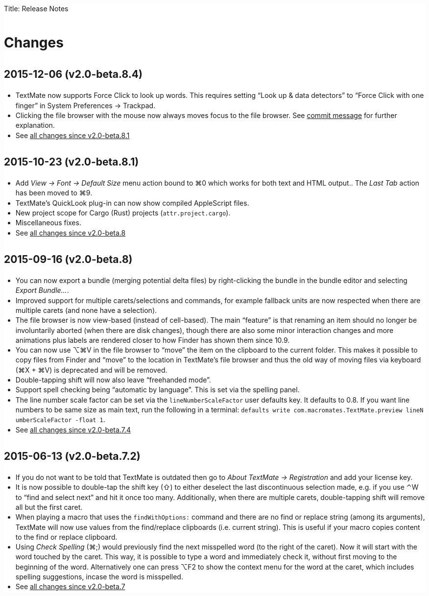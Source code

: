 Title: Release Notes

# Changes

## 2015-12-06 (v2.0-beta.8.4)

* TextMate now supports Force Click to look up words. This requires setting “Look up & data detectors” to “Force Click with one finger” in System Preferences → Trackpad.
* Clicking the file browser with the mouse now always moves focus to the file browser. See [commit message](https://github.com/textmate/textmate/commit/78da1357fd2d9354546378e320b9e37cf8759fd1) for further explanation.
* See [all changes since v2.0-beta.8.1](https://github.com/textmate/textmate/compare/v2.0-beta.8.1...v2.0-beta.8.4)

## 2015-10-23 (v2.0-beta.8.1)

* Add _View → Font → Default Size_ menu action bound to ⌘0 which works for both text and HTML output.. The _Last Tab_ action has been moved to ⌘9.
* TextMate’s QuickLook plug-in can now show compiled AppleScript files.
* New project scope for Cargo (Rust) projects (`attr.project.cargo`).
* Miscellaneous fixes.
* See [all changes since v2.0-beta.8](https://github.com/textmate/textmate/compare/v2.0-beta.8...v2.0-beta.8.1)

## 2015-09-16 (v2.0-beta.8)

* You can now export a bundle (merging potential delta files) by right-clicking the bundle in the bundle editor and selecting _Export Bundle…_.
* Improved support for multiple carets/selections and commands, for example fallback units are now respected when there are multiple carets (and none have a selection).
* The file browser is now view-based (instead of cell-based). The main “feature” is that renaming an item should no longer be involuntarily aborted (when there are disk changes), though there are also some minor interaction changes and more animations plus labels are rendered closer to how Finder has shown them since 10.9.
* You can now use ⌥⌘V in the file browser to “move” the item on the clipboard to the current folder. This makes it possible to copy files from Finder and “move” to the location in TextMate’s file browser and thus the old way of moving files via keyboard (⌘X + ⌘V) is deprecated and will be removed.
* Double-tapping shift will now also leave “freehanded mode”.
* Support spell checking being “automatic by language”. This is set via the spelling panel.
* The line number scale factor can be set via the `lineNumberScaleFactor` user defaults key. It defaults to 0.8. If you want line numbers to be same size as main text, run the following in a terminal: `defaults write com.macromates.TextMate.preview lineNumberScaleFactor -float 1`.
* See [all changes since v2.0-beta.7.4](https://github.com/textmate/textmate/compare/v2.0-beta.7.4...v2.0-beta.8)

## 2015-06-13 (v2.0-beta.7.2)

* If you do not want to be told that TextMate is outdated then go to _About TextMate → Registration_ and add your license key.
* It is now possible to double-tap the shift key (⇧) to either deselect the last discontinuous selection made, e.g. if you use ⌃W to “find and select next” and hit it once too many. Additionally, when there are multiple carets, double-tapping shift will remove all but the first caret.
* When playing a macro that uses the `findWithOptions:` command and there are no find or replace string (among its arguments), TextMate will now use values from the find/replace clipboards (i.e. current string). This is useful if your macro copies content to the find or replace clipboard.
* Using _Check Spelling_ (⌘;) would previously find the next misspelled word (to the right of the caret). Now it will start with the word touched by the caret. This way, it is possible to type a word and immediately check it, without first moving to the beginning of the word. Alternatively one can press ⌥F2 to show the context menu for the word at the caret, which includes spelling suggestions, incase the word is misspelled.
* See [all changes since v2.0-beta.7](https://github.com/textmate/textmate/compare/v2.0-beta.7...v2.0-beta.7.2)